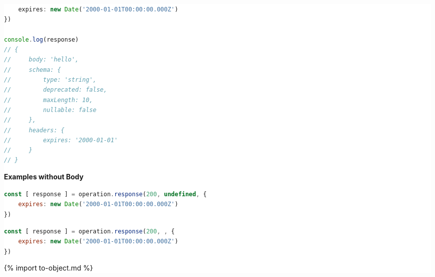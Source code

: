 ```js
    expires: new Date('2000-01-01T00:00:00.000Z')
})

console.log(response)
// {
//     body: 'hello',
//     schema: {
//         type: 'string',
//         deprecated: false,
//         maxLength: 10,
//         nullable: false
//     },
//     headers: {
//         expires: '2000-01-01'
//     }
// }
```

**Examples without Body**

```js
const [ response ] = operation.response(200, undefined, {
    expires: new Date('2000-01-01T00:00:00.000Z')
})
```

```js
const [ response ] = operation.response(200, , {
    expires: new Date('2000-01-01T00:00:00.000Z')
})
```

{% import to-object.md %}
